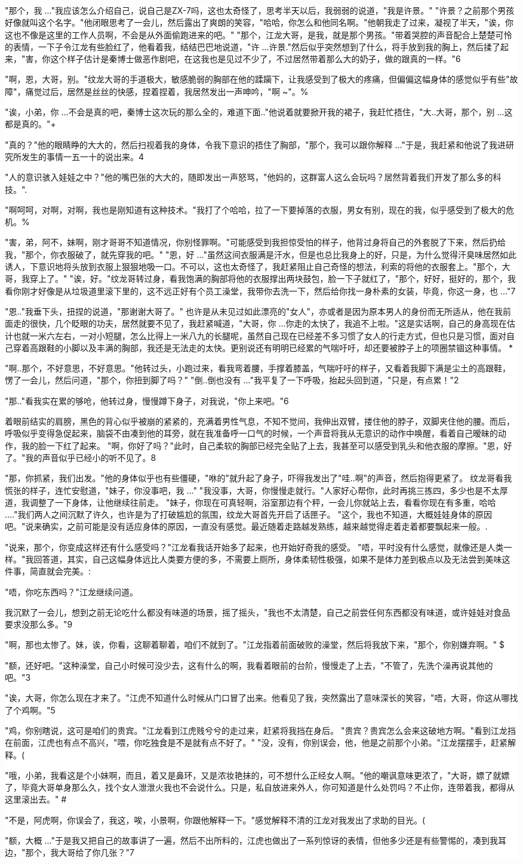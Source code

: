 "那个，我 ..."我应该怎么介绍自己，说自己是ZX-7吗，这也太奇怪了，思考半天以后，我弱弱的说道，"我是许景。" "许景？之前那个男孩好像就叫这个名字。"他闭眼思考了一会儿，然后露出了爽朗的笑容，"哈哈，你怎么和他同名啊。"他朝我走了过来，凝视了半天，"诶，你这也不像是这里的工作人员啊，不会是从外面偷跑进来的吧。" "那个，江龙大哥，是我，就是那个男孩。"带着哭腔的声音配合上楚楚可怜的表情，一下子令江龙有些脸红了，他看着我，结结巴巴地说道，"许 ...许景."然后似乎突然想到了什么，将手放到我的胸上，然后揉了起来，"害，你这个样子估计是秦博士做恶作剧吧，在这我也是见过不少了，不过居然带着那么大的奶子，做的跟真的一样。"6

"啊，恩，大哥，别。"纹龙大哥的手道极大，敏感脆弱的胸部在他的蹂躏下，让我感受到了极大的疼痛，但偏偏这幅身体的感觉似乎有些"故障"，痛觉过后，居然是丝丝的快感，捏着捏着，我居然发出一声呻吟，"啊 ~"。%

"诶，小弟，你 ...不会是真的吧，秦博士这次玩的那么全的，难道下面.."他说着就要掀开我的裙子，我赶忙捂住，"大..大哥，那个，别 ...这都是真的。"+

"真的？"他的眼睛睁的大大的，然后扫视着我的身体，令我下意识的捂住了胸部，"那个，我可以跟你解释 ..."于是，我赶紧和他说了我进研究所发生的事情一五一十的说出来。4

"人的意识骇入娃娃之中？"他的嘴巴张的大大的，随即发出一声怒骂，"他妈的，这群富人这么会玩吗？居然背着我们开发了那么多的科技。".

"啊呵呵，对啊，对啊，我也是刚知道有这种技术。"我打了个哈哈，拉了一下要掉落的衣服，男女有别，现在的我，似乎感受到了极大的危机。%

"害，弟，阿不，妹啊，刚才哥哥不知道情况，你别怪罪啊。"可能感受到我担惊受怕的样子，他背过身将自己的外套脱了下来，然后扔给我，"那个，你衣服破了，就先穿我的吧。" "恩，好 ..."虽然这间衣服满是汗水，但是也总比我身上的好，只是，为什么觉得汗臭味居然如此诱人，下意识地将头放到衣服上狠狠地吸一口。不可以，这也太奇怪了，我赶紧阻止自己奇怪的想法，利索的将他的衣服套上。"那个，大哥，我穿上了。" "诶，好。"纹龙哥转过身，看我饱满的胸部将他的衣服撑出两块鼓包，脸一下子就红了，"那个，好好，挺好的，那个，我看你刚才好像是从垃圾道里滚下里的，这不远正好有个员工澡堂，我带你去洗一下，然后给你找一身朴素的女装，毕竟，你这一身，也 ..."7

"恩.."我垂下头，扭捏的说道，"那谢谢大哥了。" 也许是从未见过如此漂亮的"女人"，亦或者是因为原本男人的身份而无所适从，他在我前面走的很快，几个眨眼的功夫，居然就要不见了，我赶紧喊道，"大哥，你 ...你走的太快了，我追不上啦。"这是实话啊，自己的身高现在估计也就一米六左右，一对小短腿，怎么比得上一米八九的长腿呢，虽然自己现在已经差不多习惯了女人的行走方式，但也只是习惯，面对自己穿着高跟鞋的小脚以及丰满的胸部，我还是无法走的太快。更别说还有明明已经累的气喘吁吁，却还要被脖子上的项圈禁锢这种事情。 *

"啊..那个，不好意思，不好意思。"他转过头，小跑过来，看我弯着腰，手撑着膝盖，气喘吁吁的样子，又看着我脚下满是尘土的高跟鞋，愣了一会儿，然后问道，"那个，你扭到脚了吗？" "倒..倒也没有 ..."我平复了一下呼吸，抬起头回到道，"只是，有点累！"2

"那.."看我实在累的够呛，他转过身，慢慢蹲下身子，对我说，"你上来吧。"6

着眼前结实的肩膀，黑色的背心似乎被崩的紧紧的，充满着男性气息，不知不觉间，我伸出双臂，搂住他的脖子，双脚夹住他的腰。而后，呼吸似乎变得急促起来，脑袋不由凑到他的耳旁，就在我准备呼一口气的时候，一个声音将我从无意识的动作中唤醒，看着自己暧昧的动作，我的脸一下红了起来。 "啊，你好了吗？"此时，自己柔软的胸部已经完全贴了上去，我甚至可以感受到乳头和他衣服的摩擦。"恩，好了。"我的声音似乎已经小的听不见了。8

"那，你抓紧，我们出发。"他的身体似乎也有些僵硬，"咻的"就升起了身子，吓得我发出了"哇..啊"的声音，然后抱得更紧了。 纹龙哥看我慌张的样子，连忙安慰道，"妹子，你没事吧，我 ..." "我没事，大哥，你慢慢走就行。"人家好心帮你，此时再挑三拣四，多少也是不太厚道，我调整了一下身体，让他继续往前走。 "妹子，你现在可真轻啊，浴室那边有个秤，一会儿你就站上去，看看你现在有多重，哈哈 ...."我们两人之间沉默了许久，也许是为了打破尴尬的氛围，纹龙大哥首先开启了话匣子。 "这个，我也不知道，大概娃娃身体的原因吧。"说来确实，之前可能是没有适应身体的原因，一直没有感觉。最近随着走路越发熟练，越来越觉得走着走着都要飘起来一般。.

"说来，那个，你变成这样还有什么感受吗？"江龙看我话开始多了起来，也开始好奇我的感受。 "唔，平时没有什么感觉，就像还是人类一样。"我回答道，其实，自己这幅身体远比人类要方便的多，不需要上厕所，身体柔韧性极强，如果不是体力差到极点以及无法尝到美味这件事，简直就会完美。:

"唔，你吃东西吗？"江龙继续问道。

我沉默了一会儿，想到之前无论吃什么都没有味道的场景，摇了摇头，"我也不太清楚，自己之前尝任何东西都没有味道，或许娃娃对食品要求没那么多。"9

"啊，那也太惨了。妹，诶，你看，这聊着聊着，咱们不就到了。"江龙指着前面破败的澡堂，然后将我放下来，"那个，你别嫌弃啊。" $

"额，还好吧。"这种澡堂，自己小时候可没少去，这有什么的啊，我看着眼前的台阶，慢慢走了上去，"不管了，先洗个澡再说其他的吧。"3

"诶，大哥，你怎么现在才来了。"江虎不知道什么时候从门口冒了出来。他看见了我，突然露出了意味深长的笑容，"唔，大哥，你这从哪找了个鸡啊。"5

"鸡，你别瞎说，这可是咱们的贵宾。"江龙看到江虎贱兮兮的走过来，赶紧将我挡在身后。 "贵宾？贵宾怎么会来这破地方啊。"看到江龙挡在前面，江虎也有点不高兴，"喂，你吃独食是不是就有点不好了。" "没，没有，你别误会，他，他是之前那个小弟。"江龙摆摆手，赶紧解释。(

"哦，小弟，我看这是个小妹啊，而且，着又是鼻环，又是浓妆艳抹的，可不想什么正经女人啊。"他的嘲讽意味更浓了，"大哥，嫖了就嫖了，毕竟大哥单身那么久，找个女人泄泄火我也不会说什么。只是，私自放进来外人，你可知道是什么处罚吗？不止你，连带着我，都得从这里滚出去。" #

"不是，阿虎啊，你误会了，我这，唉，小景啊，你跟他解释一下。"感觉解释不清的江龙对我发出了求助的目光。(

"额，大概 ..."于是我又把自己的故事讲了一遍，然后不出所料的，江虎也做出了一系列惊讶的表情，但他多少还是有些警惕的，凑到我耳边，"那个，我大哥给了你几张？"7
